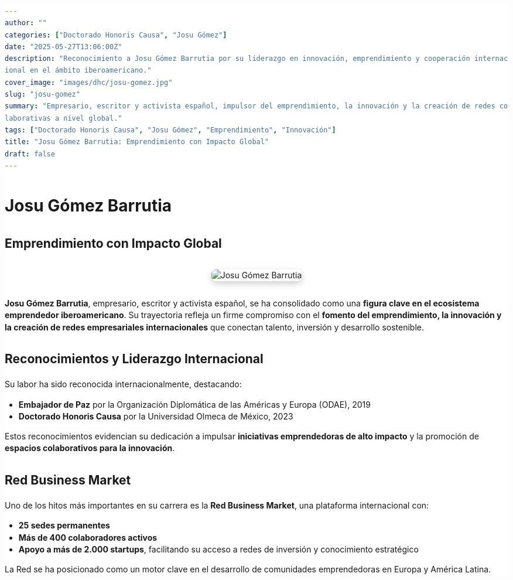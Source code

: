 ```yaml
---
author: ""
categories: ["Doctorado Honoris Causa", "Josu Gómez"]
date: "2025-05-27T13:06:00Z"
description: "Reconocimiento a Josu Gómez Barrutia por su liderazgo en innovación, emprendimiento y cooperación internacional en el ámbito iberoamericano."
cover_image: "images/dhc/josu-gomez.jpg"
slug: "josu-gomez"
summary: "Empresario, escritor y activista español, impulsor del emprendimiento, la innovación y la creación de redes colaborativas a nivel global."
tags: ["Doctorado Honoris Causa", "Josu Gómez", "Emprendimiento", "Innovación"]
title: "Josu Gómez Barrutia: Emprendimiento con Impacto Global"
draft: false
---
```


# Josu Gómez Barrutia  
## Emprendimiento con Impacto Global

<div style="text-align:center; margin: 2rem 0;">
  <img src="/images/dhc/josu-gomez.jpg" alt="Josu Gómez Barrutia" style="width:100%; max-width:500px; border-radius: 8px; box-shadow: 0 4px 12px rgba(0,0,0,0.2);">
</div>

**Josu Gómez Barrutia**, empresario, escritor y activista español, se ha consolidado como una **figura clave en el ecosistema emprendedor iberoamericano**. Su trayectoria refleja un firme compromiso con el **fomento del emprendimiento, la innovación y la creación de redes empresariales internacionales** que conectan talento, inversión y desarrollo sostenible.

## Reconocimientos y Liderazgo Internacional

Su labor ha sido reconocida internacionalmente, destacando:

- **Embajador de Paz** por la Organización Diplomática de las Américas y Europa (ODAE), 2019  
- **Doctorado Honoris Causa** por la Universidad Olmeca de México, 2023

Estos reconocimientos evidencian su dedicación a impulsar **iniciativas emprendedoras de alto impacto** y la promoción de **espacios colaborativos para la innovación**.

## Red Business Market

Uno de los hitos más importantes en su carrera es la **Red Business Market**, una plataforma internacional con:

- **25 sedes permanentes**  
- **Más de 400 colaboradores activos**  
- **Apoyo a más de 2.000 startups**, facilitando su acceso a redes de inversión y conocimiento estratégico

La Red se ha posicionado como un motor clave en el desarrollo de comunidades emprendedoras en Europa y América Latina.
